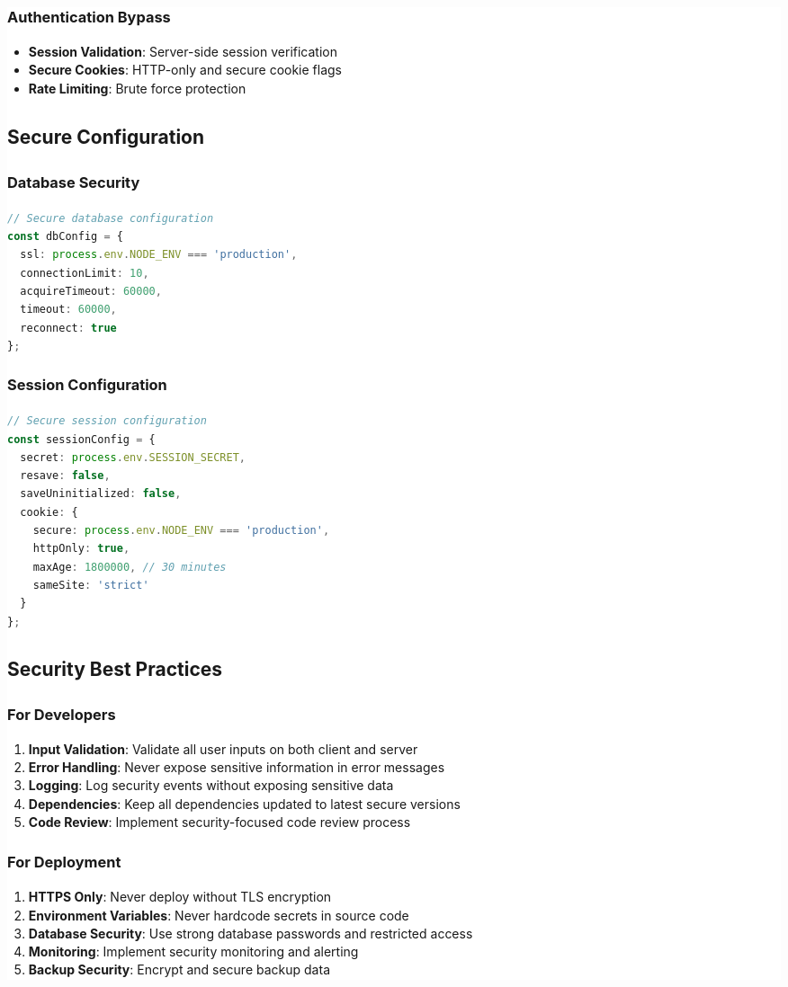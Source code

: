 ### Authentication Bypass
- **Session Validation**: Server-side session verification
- **Secure Cookies**: HTTP-only and secure cookie flags
- **Rate Limiting**: Brute force protection

## Secure Configuration

### Database Security

```typescript
// Secure database configuration
const dbConfig = {
  ssl: process.env.NODE_ENV === 'production',
  connectionLimit: 10,
  acquireTimeout: 60000,
  timeout: 60000,
  reconnect: true
};
```

### Session Configuration

```typescript
// Secure session configuration
const sessionConfig = {
  secret: process.env.SESSION_SECRET,
  resave: false,
  saveUninitialized: false,
  cookie: {
    secure: process.env.NODE_ENV === 'production',
    httpOnly: true,
    maxAge: 1800000, // 30 minutes
    sameSite: 'strict'
  }
};
```

## Security Best Practices

### For Developers

1. **Input Validation**: Validate all user inputs on both client and server
2. **Error Handling**: Never expose sensitive information in error messages
3. **Logging**: Log security events without exposing sensitive data
4. **Dependencies**: Keep all dependencies updated to latest secure versions
5. **Code Review**: Implement security-focused code review process

### For Deployment

1. **HTTPS Only**: Never deploy without TLS encryption
2. **Environment Variables**: Never hardcode secrets in source code
3. **Database Security**: Use strong database passwords and restricted access
4. **Monitoring**: Implement security monitoring and alerting
5. **Backup Security**: Encrypt and secure backup data
